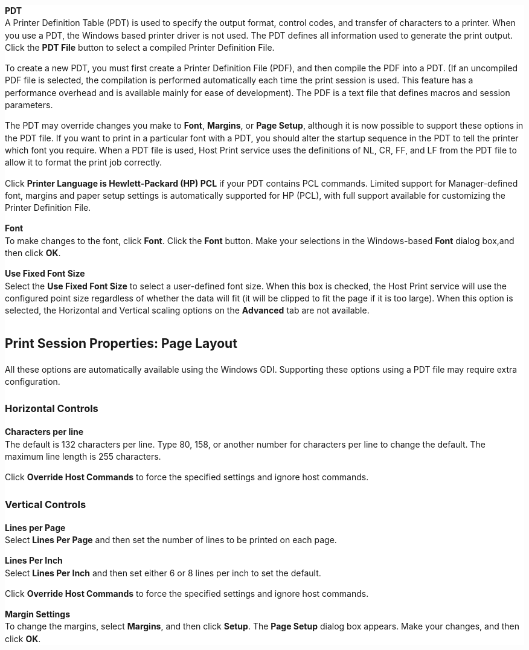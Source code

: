 **PDT**  
 A Printer Definition Table (PDT) is used to specify the output format, control codes, and transfer of characters to a printer. When you use a PDT, the Windows based printer driver is not used. The PDT defines all information used to generate the print output. Click the **PDT File** button to select a compiled Printer Definition File.  
  
 To create a new PDT, you must first create a Printer Definition File (PDF), and then compile the PDF into a PDT. (If an uncompiled PDF file is selected, the compilation is performed automatically each time the print session is used. This feature has a performance overhead and is available mainly for ease of development). The PDF is a text file that defines macros and session parameters.  
  
 The PDT may override changes you make to **Font**, **Margins**, or **Page Setup**, although it is now possible to support these options in the PDT file. If you want to print in a particular font with a PDT, you should alter the startup sequence in the PDT to tell the printer which font you require. When a PDT file is used, Host Print service uses the definitions of NL, CR, FF, and LF from the PDT file to allow it to format the print job correctly.  
  
 Click **Printer Language is Hewlett-Packard (HP) PCL** if your PDT contains PCL commands. Limited support for Manager-defined font, margins and paper setup settings is automatically supported for HP (PCL), with full support available for customizing the Printer Definition File.  
  
 **Font**  
 To make changes to the font, click **Font**. Click the **Font** button. Make your selections in the Windows-based **Font** dialog box,and then click **OK**.  
  
 **Use Fixed Font Size**  
 Select the **Use Fixed Font Size** to select a user-defined font size. When this box is checked, the Host Print service will use the configured point size regardless of whether the data will fit (it will be clipped to fit the page if it is too large). When this option is selected, the Horizontal and Vertical scaling options on the **Advanced** tab are not available.  
  
## Print Session Properties: Page Layout  
 All these options are automatically available using the Windows GDI. Supporting these options using a PDT file may require extra configuration.  
  
### Horizontal Controls  
 **Characters per line**  
 The default is 132 characters per line. Type 80, 158, or another number for characters per line to change the default. The maximum line length is 255 characters.  
  
 Click **Override Host Commands** to force the specified settings and ignore host commands.  
  
### Vertical Controls  
 **Lines per Page**  
 Select **Lines Per Page** and then set the number of lines to be printed on each page.  
  
 **Lines Per Inch**  
 Select **Lines Per Inch** and then set either 6 or 8 lines per inch to set the default.  
  
 Click **Override Host Commands** to force the specified settings and ignore host commands.  
  
 **Margin Settings**  
 To change the margins, select **Margins**, and then click **Setup**. The **Page Setup** dialog box appears. Make your changes, and then click **OK**.  
  